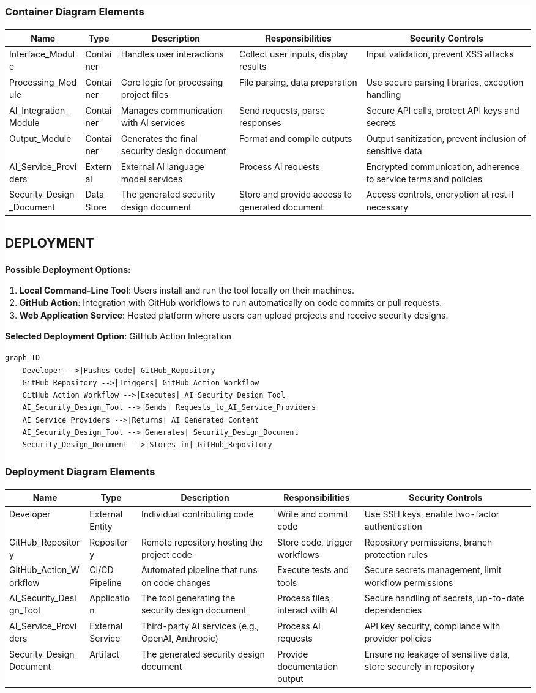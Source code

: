 ### Container Diagram Elements

| Name                    | Type       | Description                                              | Responsibilities                                | Security Controls                                                     |
|-------------------------|------------|----------------------------------------------------------|------------------------------------------------|-----------------------------------------------------------------------|
| Interface_Module        | Container  | Handles user interactions                                | Collect user inputs, display results            | Input validation, prevent XSS attacks                                |
| Processing_Module       | Container  | Core logic for processing project files                  | File parsing, data preparation                  | Use secure parsing libraries, exception handling                     |
| AI_Integration_Module   | Container  | Manages communication with AI services                   | Send requests, parse responses                  | Secure API calls, protect API keys and secrets                       |
| Output_Module           | Container  | Generates the final security design document             | Format and compile outputs                      | Output sanitization, prevent inclusion of sensitive data             |
| AI_Service_Providers    | External   | External AI language model services                      | Process AI requests                             | Encrypted communication, adherence to service terms and policies      |
| Security_Design_Document| Data Store | The generated security design document                   | Store and provide access to generated document  | Access controls, encryption at rest if necessary                     |

## DEPLOYMENT

**Possible Deployment Options:**

1. **Local Command-Line Tool**: Users install and run the tool locally on their machines.
2. **GitHub Action**: Integration with GitHub workflows to run automatically on code commits or pull requests.
3. **Web Application Service**: Hosted platform where users can upload projects and receive security designs.

**Selected Deployment Option**: GitHub Action Integration

```mermaid
graph TD
    Developer -->|Pushes Code| GitHub_Repository
    GitHub_Repository -->|Triggers| GitHub_Action_Workflow
    GitHub_Action_Workflow -->|Executes| AI_Security_Design_Tool
    AI_Security_Design_Tool -->|Sends| Requests_to_AI_Service_Providers
    AI_Service_Providers -->|Returns| AI_Generated_Content
    AI_Security_Design_Tool -->|Generates| Security_Design_Document
    Security_Design_Document -->|Stores in| GitHub_Repository
```

### Deployment Diagram Elements

| Name                          | Type              | Description                                                   | Responsibilities                      | Security Controls                                                     |
|-------------------------------|-------------------|---------------------------------------------------------------|--------------------------------------|-----------------------------------------------------------------------|
| Developer                     | External Entity   | Individual contributing code                                  | Write and commit code                 | Use SSH keys, enable two-factor authentication                        |
| GitHub_Repository             | Repository        | Remote repository hosting the project code                    | Store code, trigger workflows         | Repository permissions, branch protection rules                       |
| GitHub_Action_Workflow        | CI/CD Pipeline    | Automated pipeline that runs on code changes                  | Execute tests and tools               | Secure secrets management, limit workflow permissions                 |
| AI_Security_Design_Tool       | Application       | The tool generating the security design document              | Process files, interact with AI       | Secure handling of secrets, up-to-date dependencies                   |
| AI_Service_Providers          | External Service  | Third-party AI services (e.g., OpenAI, Anthropic)             | Process AI requests                   | API key security, compliance with provider policies                   |
| Security_Design_Document      | Artifact          | The generated security design document                        | Provide documentation output          | Ensure no leakage of sensitive data, store securely in repository     |
